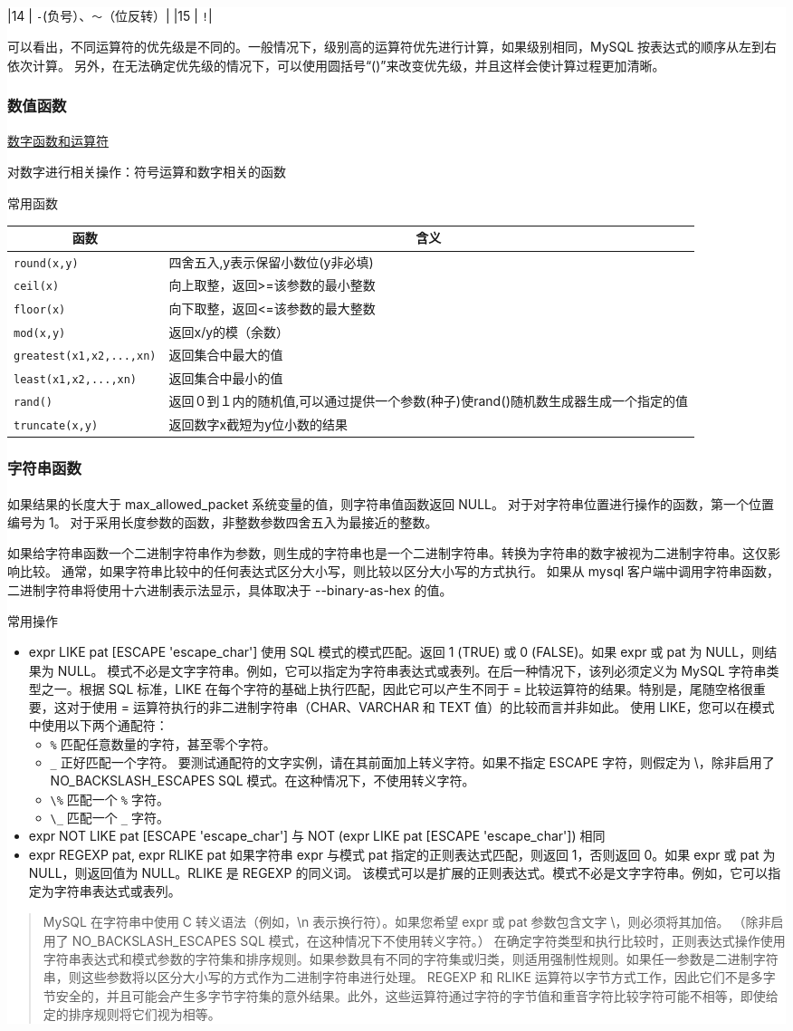 |14 |  `-`(负号）、`〜`（位反转）|
|15 |  `!`|

可以看出，不同运算符的优先级是不同的。一般情况下，级别高的运算符优先进行计算，如果级别相同，MySQL 按表达式的顺序从左到右依次计算。
另外，在无法确定优先级的情况下，可以使用圆括号“()”来改变优先级，并且这样会使计算过程更加清晰。


### 数值函数
[数字函数和运算符](https://dev.mysql.com/doc/refman/5.7/en/numeric-functions.html)

对数字进行相关操作：符号运算和数字相关的函数

常用函数

| 函数      | 含义    |
| --------- | -------- |
|`round(x,y)`| 四舍五入,y表示保留小数位(y非必填)  |
|`ceil(x)`|   向上取整，返回>=该参数的最小整数       |
|`floor(x)`|    向下取整，返回<=该参数的最大整数      |
|`mod(x,y)`|      返回x/y的模（余数）    |
|`greatest(x1,x2,...,xn)`|    返回集合中最大的值      |
|`least(x1,x2,...,xn)`|   返回集合中最小的值       |
|`rand()`|     返回０到１内的随机值,可以通过提供一个参数(种子)使rand()随机数生成器生成一个指定的值     |
|`truncate(x,y)`|    返回数字x截短为y位小数的结果      |


### 字符串函数

如果结果的长度大于 max_allowed_packet 系统变量的值，则字符串值函数返回 NULL。
对于对字符串位置进行操作的函数，第一个位置编号为 1。
对于采用长度参数的函数，非整数参数四舍五入为最接近的整数。

如果给字符串函数一个二进制字符串作为参数，则生成的字符串也是一个二进制字符串。转换为字符串的数字被视为二进制字符串。这仅影响比较。
通常，如果字符串比较中的任何表达式区分大小写，则比较以区分大小写的方式执行。
如果从 mysql 客户端中调用字符串函数，二进制字符串将使用十六进制表示法显示，具体取决于 --binary-as-hex 的值。

常用操作
* expr LIKE pat [ESCAPE 'escape_char']
使用 SQL 模式的模式匹配。返回 1 (TRUE) 或 0 (FALSE)。如果 expr 或 pat 为 NULL，则结果为 NULL。
模式不必是文字字符串。例如，它可以指定为字符串表达式或表列。在后一种情况下，该列必须定义为 MySQL 字符串类型之一。根据 SQL 标准，LIKE 在每个字符的基础上执行匹配，因此它可以产生不同于 = 比较运算符的结果。特别是，尾随空格很重要，这对于使用 = 运算符执行的非二进制字符串（CHAR、VARCHAR 和 TEXT 值）的比较而言并非如此。
使用 LIKE，您可以在模式中使用以下两个通配符：
	- `%` 匹配任意数量的字符，甚至零个字符。
	- `_` 正好匹配一个字符。
要测试通配符的文字实例，请在其前面加上转义字符。如果不指定 ESCAPE 字符，则假定为 \，除非启用了 NO_BACKSLASH_ESCAPES SQL 模式。在这种情况下，不使用转义字符。
	- `\%` 匹配一个 `%` 字符。
	- `\_` 匹配一个 `_` 字符。
* expr NOT LIKE pat [ESCAPE 'escape_char']
与 NOT (expr LIKE pat [ESCAPE 'escape_char']) 相同
* expr REGEXP pat, expr RLIKE pat
如果字符串 expr 与模式 pat 指定的正则表达式匹配，则返回 1，否则返回 0。如果 expr 或 pat 为 NULL，则返回值为 NULL。RLIKE 是 REGEXP 的同义词。
该模式可以是扩展的正则表达式。模式不必是文字字符串。例如，它可以指定为字符串表达式或表列。
> MySQL 在字符串中使用 C 转义语法（例如，\n 表示换行符）。如果您希望 expr 或 pat 参数包含文字 \，则必须将其加倍。 （除非启用了 NO_BACKSLASH_ESCAPES SQL 模式，在这种情况下不使用转义字符。）
在确定字符类型和执行比较时，正则表达式操作使用字符串表达式和模式参数的字符集和排序规则。如果参数具有不同的字符集或归类，则适用强制性规则。如果任一参数是二进制字符串，则这些参数将以区分大小写的方式作为二进制字符串进行处理。
> REGEXP 和 RLIKE 运算符以字节方式工作，因此它们不是多字节安全的，并且可能会产生多字节字符集的意外结果。此外，这些运算符通过字符的字节值和重音字符比较字符可能不相等，即使给定的排序规则将它们视为相等。
